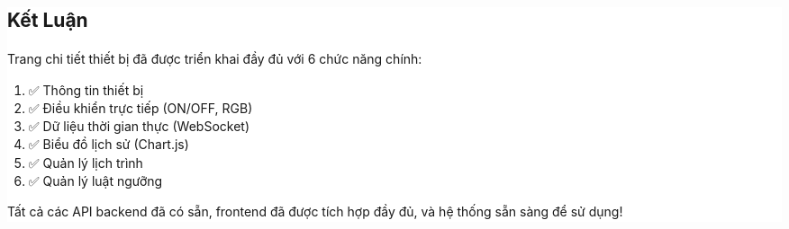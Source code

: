 ## Kết Luận

Trang chi tiết thiết bị đã được triển khai đầy đủ với 6 chức năng chính:
1. ✅ Thông tin thiết bị
2. ✅ Điều khiển trực tiếp (ON/OFF, RGB)
3. ✅ Dữ liệu thời gian thực (WebSocket)
4. ✅ Biểu đồ lịch sử (Chart.js)
5. ✅ Quản lý lịch trình
6. ✅ Quản lý luật ngưỡng

Tất cả các API backend đã có sẵn, frontend đã được tích hợp đầy đủ, và hệ thống sẵn sàng để sử dụng!
